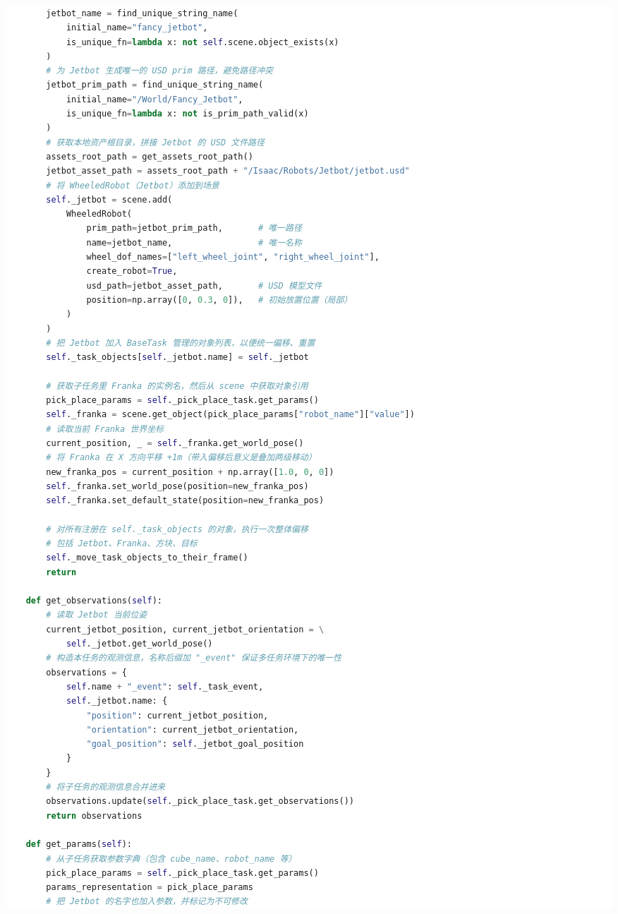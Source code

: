 ```python
        jetbot_name = find_unique_string_name(
            initial_name="fancy_jetbot",
            is_unique_fn=lambda x: not self.scene.object_exists(x)
        )
        # 为 Jetbot 生成唯一的 USD prim 路径，避免路径冲突
        jetbot_prim_path = find_unique_string_name(
            initial_name="/World/Fancy_Jetbot",
            is_unique_fn=lambda x: not is_prim_path_valid(x)
        )
        # 获取本地资产根目录，拼接 Jetbot 的 USD 文件路径
        assets_root_path = get_assets_root_path()
        jetbot_asset_path = assets_root_path + "/Isaac/Robots/Jetbot/jetbot.usd"
        # 将 WheeledRobot（Jetbot）添加到场景
        self._jetbot = scene.add(
            WheeledRobot(
                prim_path=jetbot_prim_path,       # 唯一路径
                name=jetbot_name,                 # 唯一名称
                wheel_dof_names=["left_wheel_joint", "right_wheel_joint"],
                create_robot=True,
                usd_path=jetbot_asset_path,       # USD 模型文件
                position=np.array([0, 0.3, 0]),   # 初始放置位置（局部）
            )
        )
        # 把 Jetbot 加入 BaseTask 管理的对象列表，以便统一偏移、重置
        self._task_objects[self._jetbot.name] = self._jetbot

        # 获取子任务里 Franka 的实例名，然后从 scene 中获取对象引用
        pick_place_params = self._pick_place_task.get_params()
        self._franka = scene.get_object(pick_place_params["robot_name"]["value"])
        # 读取当前 Franka 世界坐标
        current_position, _ = self._franka.get_world_pose()
        # 将 Franka 在 X 方向平移 +1m（带入偏移后意义是叠加两级移动）
        new_franka_pos = current_position + np.array([1.0, 0, 0])
        self._franka.set_world_pose(position=new_franka_pos)
        self._franka.set_default_state(position=new_franka_pos)

        # 对所有注册在 self._task_objects 的对象，执行一次整体偏移
        # 包括 Jetbot、Franka、方块、目标
        self._move_task_objects_to_their_frame()
        return

    def get_observations(self):
        # 读取 Jetbot 当前位姿
        current_jetbot_position, current_jetbot_orientation = \
            self._jetbot.get_world_pose()
        # 构造本任务的观测信息，名称后缀加 "_event" 保证多任务环境下的唯一性
        observations = {
            self.name + "_event": self._task_event,
            self._jetbot.name: {
                "position": current_jetbot_position,
                "orientation": current_jetbot_orientation,
                "goal_position": self._jetbot_goal_position
            }
        }
        # 将子任务的观测信息合并进来
        observations.update(self._pick_place_task.get_observations())
        return observations

    def get_params(self):
        # 从子任务获取参数字典（包含 cube_name、robot_name 等）
        pick_place_params = self._pick_place_task.get_params()
        params_representation = pick_place_params
        # 把 Jetbot 的名字也加入参数，并标记为不可修改
```